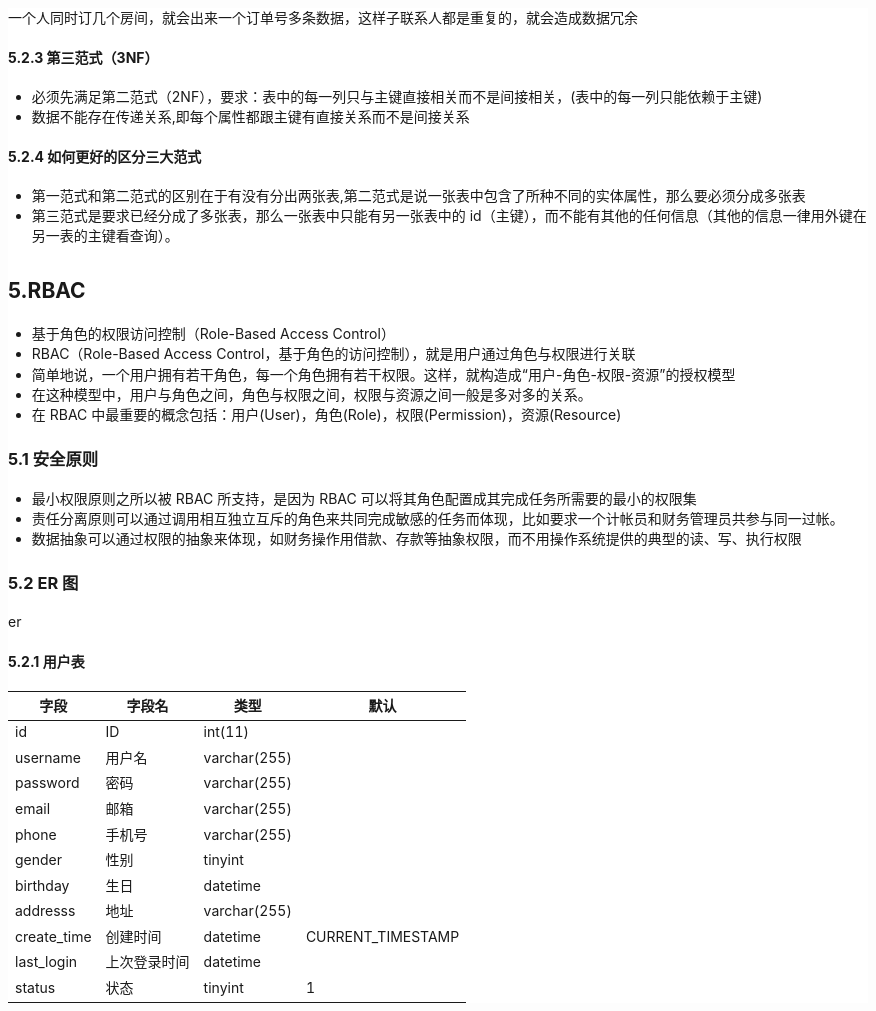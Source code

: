一个人同时订几个房间，就会出来一个订单号多条数据，这样子联系人都是重复的，就会造成数据冗余

#### 5.2.3 第三范式（3NF）

- 必须先满足第二范式（2NF），要求：表中的每一列只与主键直接相关而不是间接相关，(表中的每一列只能依赖于主键)
- 数据不能存在传递关系,即每个属性都跟主键有直接关系而不是间接关系

#### 5.2.4 如何更好的区分三大范式

- 第一范式和第二范式的区别在于有没有分出两张表,第二范式是说一张表中包含了所种不同的实体属性，那么要必须分成多张表
- 第三范式是要求已经分成了多张表，那么一张表中只能有另一张表中的 id（主键），而不能有其他的任何信息（其他的信息一律用外键在另一表的主键看查询）。

## 5.RBAC

- 基于角色的权限访问控制（Role-Based Access Control）
- RBAC（Role-Based Access Control，基于角色的访问控制），就是用户通过角色与权限进行关联
- 简单地说，一个用户拥有若干角色，每一个角色拥有若干权限。这样，就构造成“用户-角色-权限-资源”的授权模型
- 在这种模型中，用户与角色之间，角色与权限之间，权限与资源之间一般是多对多的关系。
- 在 RBAC 中最重要的概念包括：用户(User)，角色(Role)，权限(Permission)，资源(Resource)

### 5.1 安全原则

- 最小权限原则之所以被 RBAC 所支持，是因为 RBAC 可以将其角色配置成其完成任务所需要的最小的权限集
- 责任分离原则可以通过调用相互独立互斥的角色来共同完成敏感的任务而体现，比如要求一个计帐员和财务管理员共参与同一过帐。
- 数据抽象可以通过权限的抽象来体现，如财务操作用借款、存款等抽象权限，而不用操作系统提供的典型的读、写、执行权限

### 5.2 ER 图

er

#### 5.2.1 用户表

| 字段        | 字段名       | 类型         | 默认              |
| ----------- | ------------ | ------------ | ----------------- |
| id          | ID           | int(11)      |
| username    | 用户名       | varchar(255) |
| password    | 密码         | varchar(255) |
| email       | 邮箱         | varchar(255) |
| phone       | 手机号       | varchar(255) |
| gender      | 性别         | tinyint      |
| birthday    | 生日         | datetime     |
| addresss    | 地址         | varchar(255) |
| create_time | 创建时间     | datetime     | CURRENT_TIMESTAMP |
| last_login  | 上次登录时间 | datetime     |
| status      | 状态         | tinyint      | 1                 |

